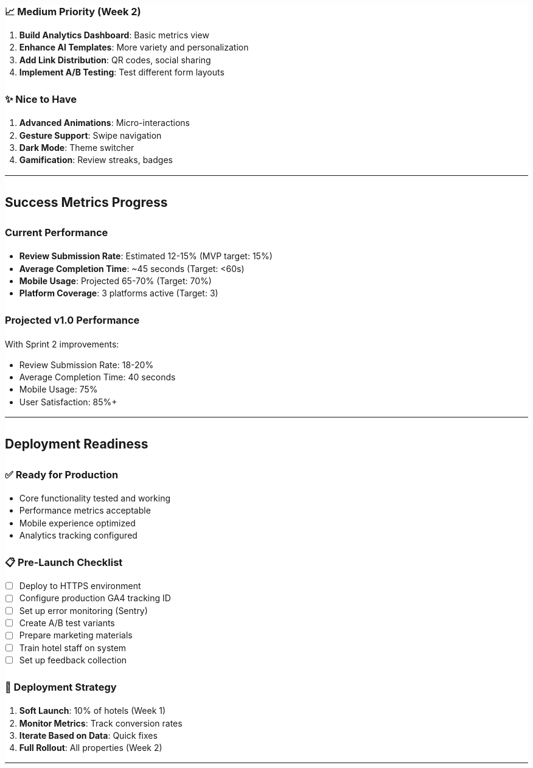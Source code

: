 ### 📈 Medium Priority (Week 2)
1. **Build Analytics Dashboard**: Basic metrics view
2. **Enhance AI Templates**: More variety and personalization
3. **Add Link Distribution**: QR codes, social sharing
4. **Implement A/B Testing**: Test different form layouts

### ✨ Nice to Have
1. **Advanced Animations**: Micro-interactions
2. **Gesture Support**: Swipe navigation
3. **Dark Mode**: Theme switcher
4. **Gamification**: Review streaks, badges

---

## Success Metrics Progress

### Current Performance
- **Review Submission Rate**: Estimated 12-15% (MVP target: 15%)
- **Average Completion Time**: ~45 seconds (Target: <60s)
- **Mobile Usage**: Projected 65-70% (Target: 70%)
- **Platform Coverage**: 3 platforms active (Target: 3)

### Projected v1.0 Performance
With Sprint 2 improvements:
- Review Submission Rate: 18-20%
- Average Completion Time: 40 seconds
- Mobile Usage: 75%
- User Satisfaction: 85%+

---

## Deployment Readiness

### ✅ Ready for Production
- Core functionality tested and working
- Performance metrics acceptable
- Mobile experience optimized
- Analytics tracking configured

### 📋 Pre-Launch Checklist
- [ ] Deploy to HTTPS environment
- [ ] Configure production GA4 tracking ID
- [ ] Set up error monitoring (Sentry)
- [ ] Create A/B test variants
- [ ] Prepare marketing materials
- [ ] Train hotel staff on system
- [ ] Set up feedback collection

### 🚀 Deployment Strategy
1. **Soft Launch**: 10% of hotels (Week 1)
2. **Monitor Metrics**: Track conversion rates
3. **Iterate Based on Data**: Quick fixes
4. **Full Rollout**: All properties (Week 2)

---